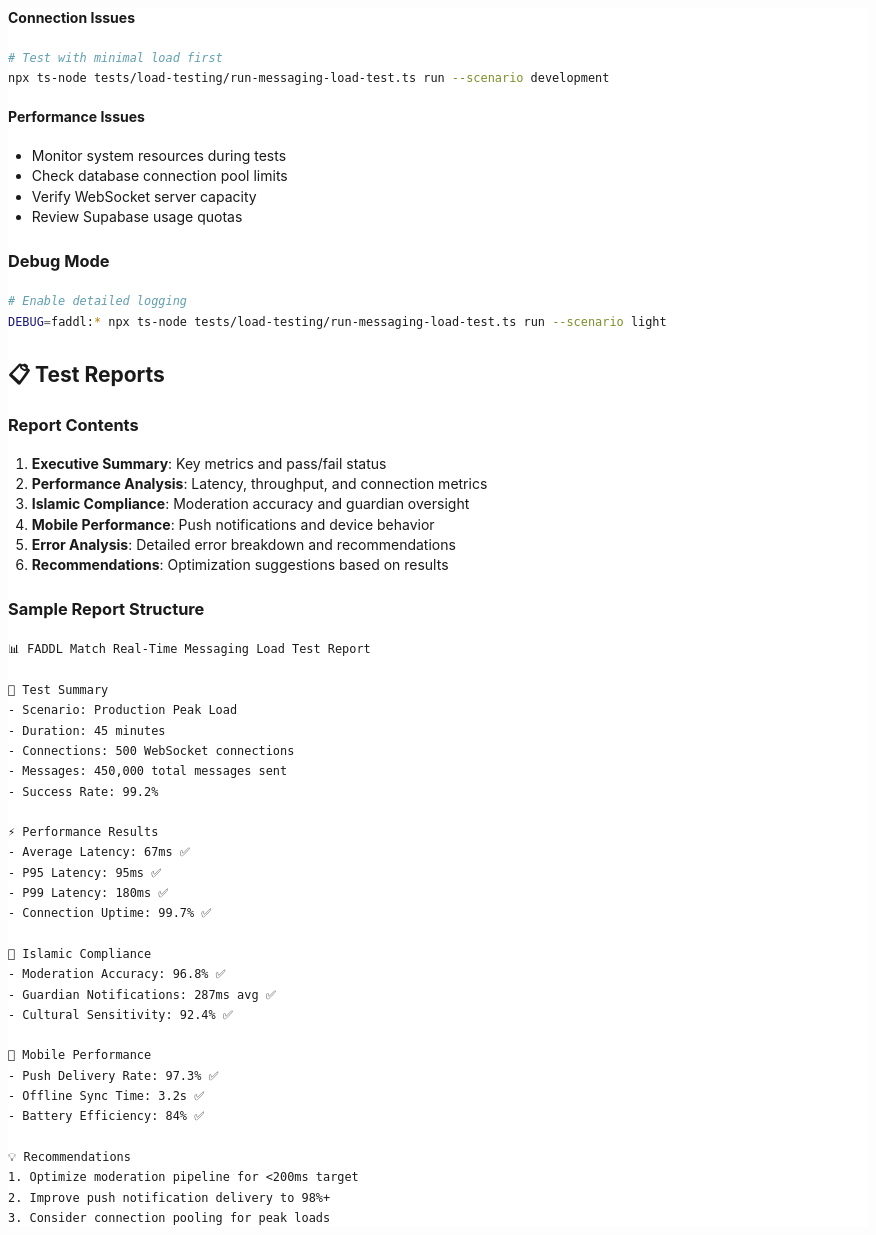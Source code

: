 #### Connection Issues
```bash
# Test with minimal load first
npx ts-node tests/load-testing/run-messaging-load-test.ts run --scenario development
```

#### Performance Issues
- Monitor system resources during tests
- Check database connection pool limits
- Verify WebSocket server capacity
- Review Supabase usage quotas

### Debug Mode
```bash
# Enable detailed logging
DEBUG=faddl:* npx ts-node tests/load-testing/run-messaging-load-test.ts run --scenario light
```

## 📋 Test Reports

### Report Contents
1. **Executive Summary**: Key metrics and pass/fail status
2. **Performance Analysis**: Latency, throughput, and connection metrics
3. **Islamic Compliance**: Moderation accuracy and guardian oversight
4. **Mobile Performance**: Push notifications and device behavior
5. **Error Analysis**: Detailed error breakdown and recommendations
6. **Recommendations**: Optimization suggestions based on results

### Sample Report Structure
```
📊 FADDL Match Real-Time Messaging Load Test Report

🎯 Test Summary
- Scenario: Production Peak Load
- Duration: 45 minutes
- Connections: 500 WebSocket connections
- Messages: 450,000 total messages sent
- Success Rate: 99.2%

⚡ Performance Results
- Average Latency: 67ms ✅
- P95 Latency: 95ms ✅
- P99 Latency: 180ms ✅
- Connection Uptime: 99.7% ✅

🕌 Islamic Compliance
- Moderation Accuracy: 96.8% ✅
- Guardian Notifications: 287ms avg ✅
- Cultural Sensitivity: 92.4% ✅

📱 Mobile Performance
- Push Delivery Rate: 97.3% ✅
- Offline Sync Time: 3.2s ✅
- Battery Efficiency: 84% ✅

💡 Recommendations
1. Optimize moderation pipeline for <200ms target
2. Improve push notification delivery to 98%+
3. Consider connection pooling for peak loads
```
